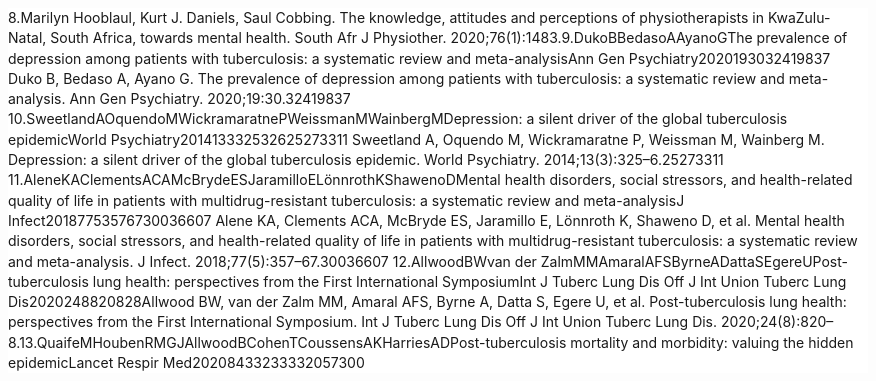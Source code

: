 </mixed-citation></citation-alternatives></ref><ref id="CR8"><label>8.</label><mixed-citation publication-type="other">Marilyn Hooblaul, Kurt J. Daniels, Saul Cobbing. The knowledge, attitudes and perceptions of physiotherapists in KwaZulu-Natal, South Africa, towards mental health. South Afr J Physiother. 2020;76(1):1483.</mixed-citation></ref><ref id="CR9"><label>9.</label><citation-alternatives><element-citation id="ec-CR9" publication-type="journal"><person-group person-group-type="author"><name><surname>Duko</surname><given-names>B</given-names></name><name><surname>Bedaso</surname><given-names>A</given-names></name><name><surname>Ayano</surname><given-names>G</given-names></name></person-group><article-title>The prevalence of depression among patients with tuberculosis: a systematic review and meta-analysis</article-title><source>Ann Gen Psychiatry</source><year>2020</year><volume>19</volume><fpage>30</fpage><?supplied-pmid 32419837?><pub-id pub-id-type="pmid">32419837</pub-id>
</element-citation><mixed-citation id="mc-CR9" publication-type="journal">Duko B, Bedaso A, Ayano G. The prevalence of depression among patients with tuberculosis: a systematic review and meta-analysis. Ann Gen Psychiatry. 2020;19:30.<pub-id pub-id-type="pmid">32419837</pub-id>
</mixed-citation></citation-alternatives></ref><ref id="CR10"><label>10.</label><citation-alternatives><element-citation id="ec-CR10" publication-type="journal"><person-group person-group-type="author"><name><surname>Sweetland</surname><given-names>A</given-names></name><name><surname>Oquendo</surname><given-names>M</given-names></name><name><surname>Wickramaratne</surname><given-names>P</given-names></name><name><surname>Weissman</surname><given-names>M</given-names></name><name><surname>Wainberg</surname><given-names>M</given-names></name></person-group><article-title>Depression: a silent driver of the global tuberculosis epidemic</article-title><source>World Psychiatry</source><year>2014</year><volume>13</volume><issue>3</issue><fpage>325</fpage><lpage>326</lpage><?supplied-pmid 25273311?><pub-id pub-id-type="pmid">25273311</pub-id>
</element-citation><mixed-citation id="mc-CR10" publication-type="journal">Sweetland A, Oquendo M, Wickramaratne P, Weissman M, Wainberg M. Depression: a silent driver of the global tuberculosis epidemic. World Psychiatry. 2014;13(3):325&#x02013;6.<pub-id pub-id-type="pmid">25273311</pub-id>
</mixed-citation></citation-alternatives></ref><ref id="CR11"><label>11.</label><citation-alternatives><element-citation id="ec-CR11" publication-type="journal"><person-group person-group-type="author"><name><surname>Alene</surname><given-names>KA</given-names></name><name><surname>Clements</surname><given-names>ACA</given-names></name><name><surname>McBryde</surname><given-names>ES</given-names></name><name><surname>Jaramillo</surname><given-names>E</given-names></name><name><surname>L&#x000f6;nnroth</surname><given-names>K</given-names></name><name><surname>Shaweno</surname><given-names>D</given-names></name><etal/></person-group><article-title>Mental health disorders, social stressors, and health-related quality of life in patients with multidrug-resistant tuberculosis: a systematic review and meta-analysis</article-title><source>J Infect</source><year>2018</year><volume>77</volume><issue>5</issue><fpage>357</fpage><lpage>67</lpage><?supplied-pmid 30036607?><pub-id pub-id-type="pmid">30036607</pub-id>
</element-citation><mixed-citation id="mc-CR11" publication-type="journal">Alene KA, Clements ACA, McBryde ES, Jaramillo E, L&#x000f6;nnroth K, Shaweno D, et al. Mental health disorders, social stressors, and health-related quality of life in patients with multidrug-resistant tuberculosis: a systematic review and meta-analysis. J Infect. 2018;77(5):357&#x02013;67.<pub-id pub-id-type="pmid">30036607</pub-id>
</mixed-citation></citation-alternatives></ref><ref id="CR12"><label>12.</label><citation-alternatives><element-citation id="ec-CR12" publication-type="journal"><person-group person-group-type="author"><name><surname>Allwood</surname><given-names>BW</given-names></name><name><surname>van der Zalm</surname><given-names>MM</given-names></name><name><surname>Amaral</surname><given-names>AFS</given-names></name><name><surname>Byrne</surname><given-names>A</given-names></name><name><surname>Datta</surname><given-names>S</given-names></name><name><surname>Egere</surname><given-names>U</given-names></name><etal/></person-group><article-title>Post-tuberculosis lung health: perspectives from the First International Symposium</article-title><source>Int J Tuberc Lung Dis Off J Int Union Tuberc Lung Dis</source><year>2020</year><volume>24</volume><issue>8</issue><fpage>820</fpage><lpage>828</lpage></element-citation><mixed-citation id="mc-CR12" publication-type="journal">Allwood BW, van der Zalm MM, Amaral AFS, Byrne A, Datta S, Egere U, et al. Post-tuberculosis lung health: perspectives from the First International Symposium. Int J Tuberc Lung Dis Off J Int Union Tuberc Lung Dis. 2020;24(8):820&#x02013;8.</mixed-citation></citation-alternatives></ref><ref id="CR13"><label>13.</label><citation-alternatives><element-citation id="ec-CR13" publication-type="journal"><person-group person-group-type="author"><name><surname>Quaife</surname><given-names>M</given-names></name><name><surname>Houben</surname><given-names>RMGJ</given-names></name><name><surname>Allwood</surname><given-names>B</given-names></name><name><surname>Cohen</surname><given-names>T</given-names></name><name><surname>Coussens</surname><given-names>AK</given-names></name><name><surname>Harries</surname><given-names>AD</given-names></name><etal/></person-group><article-title>Post-tuberculosis mortality and morbidity: valuing the hidden epidemic</article-title><source>Lancet Respir Med</source><year>2020</year><volume>8</volume><issue>4</issue><fpage>332</fpage><lpage>333</lpage><?supplied-pmid 32057300?><pub-id pub-id-type="pmid">32057300</pub-id>